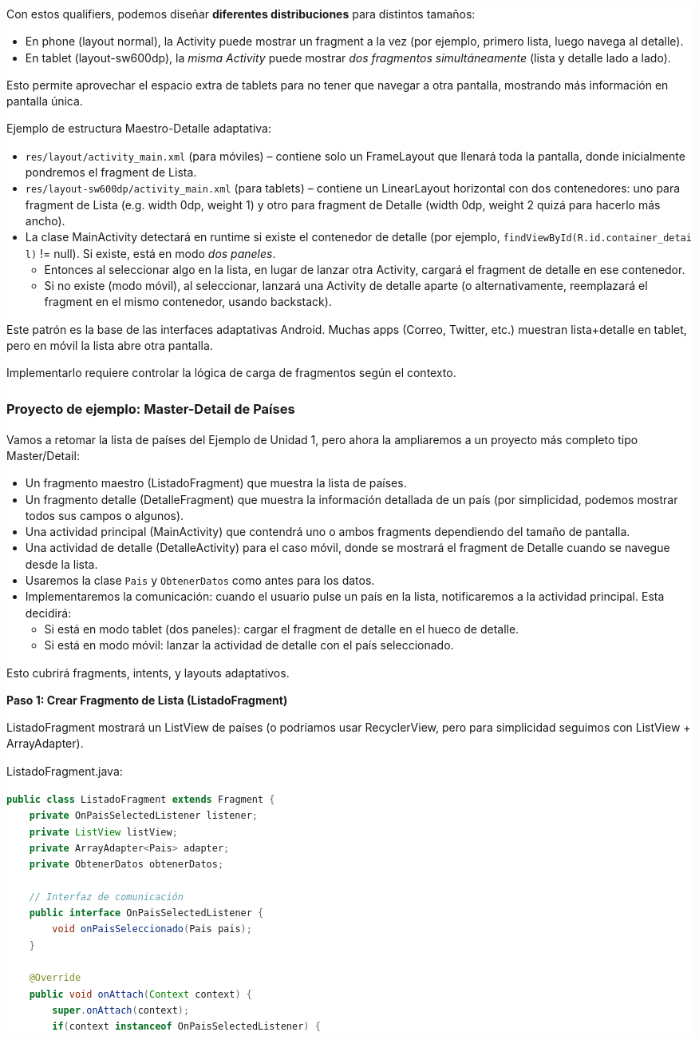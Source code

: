 Con estos qualifiers, podemos diseñar **diferentes distribuciones** para distintos tamaños:
- En phone (layout normal), la Activity puede mostrar un fragment a la vez (por ejemplo, primero lista, luego navega al detalle).
- En tablet (layout-sw600dp), la *misma Activity* puede mostrar *dos fragmentos simultáneamente* (lista y detalle lado a lado).

Esto permite aprovechar el espacio extra de tablets para no tener que navegar a otra pantalla, mostrando más información en pantalla única.

Ejemplo de estructura Maestro-Detalle adaptativa:
- `res/layout/activity_main.xml` (para móviles) – contiene solo un FrameLayout que llenará toda la pantalla, donde inicialmente pondremos el fragment de Lista.
- `res/layout-sw600dp/activity_main.xml` (para tablets) – contiene un LinearLayout horizontal con dos contenedores: uno para fragment de Lista (e.g. width 0dp, weight 1) y otro para fragment de Detalle (width 0dp, weight 2 quizá para hacerlo más ancho).
- La clase MainActivity detectará en runtime si existe el contenedor de detalle (por ejemplo, `findViewById(R.id.container_detail)` != null). Si existe, está en modo *dos paneles*.
  - Entonces al seleccionar algo en la lista, en lugar de lanzar otra Activity, cargará el fragment de detalle en ese contenedor.
  - Si no existe (modo móvil), al seleccionar, lanzará una Activity de detalle aparte (o alternativamente, reemplazará el fragment en el mismo contenedor, usando backstack).

Este patrón es la base de las interfaces adaptativas Android. Muchas apps (Correo, Twitter, etc.) muestran lista+detalle en tablet, pero en móvil la lista abre otra pantalla.

Implementarlo requiere controlar la lógica de carga de fragmentos según el contexto.

### Proyecto de ejemplo: Master-Detail de Países

Vamos a retomar la lista de países del Ejemplo de Unidad 1, pero ahora la ampliaremos a un proyecto más completo tipo Master/Detail:
- Un fragmento maestro (ListadoFragment) que muestra la lista de países.
- Un fragmento detalle (DetalleFragment) que muestra la información detallada de un país (por simplicidad, podemos mostrar todos sus campos o algunos).
- Una actividad principal (MainActivity) que contendrá uno o ambos fragments dependiendo del tamaño de pantalla.
- Una actividad de detalle (DetalleActivity) para el caso móvil, donde se mostrará el fragment de Detalle cuando se navegue desde la lista.
- Usaremos la clase `Pais` y `ObtenerDatos` como antes para los datos.
- Implementaremos la comunicación: cuando el usuario pulse un país en la lista, notificaremos a la actividad principal. Esta decidirá:
  - Si está en modo tablet (dos paneles): cargar el fragment de detalle en el hueco de detalle.
  - Si está en modo móvil: lanzar la actividad de detalle con el país seleccionado.

Esto cubrirá fragments, intents, y layouts adaptativos.

**Paso 1: Crear Fragmento de Lista (ListadoFragment)**

ListadoFragment mostrará un ListView de países (o podríamos usar RecyclerView, pero para simplicidad seguimos con ListView + ArrayAdapter).

ListadoFragment.java:
```java
public class ListadoFragment extends Fragment {
    private OnPaisSelectedListener listener;
    private ListView listView;
    private ArrayAdapter<Pais> adapter;
    private ObtenerDatos obtenerDatos;

    // Interfaz de comunicación
    public interface OnPaisSelectedListener {
        void onPaisSeleccionado(Pais pais);
    }

    @Override
    public void onAttach(Context context) {
        super.onAttach(context);
        if(context instanceof OnPaisSelectedListener) {
```